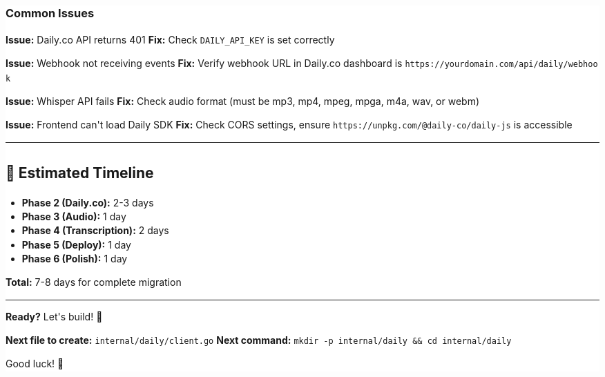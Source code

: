 ### Common Issues

**Issue:** Daily.co API returns 401
**Fix:** Check `DAILY_API_KEY` is set correctly

**Issue:** Webhook not receiving events
**Fix:** Verify webhook URL in Daily.co dashboard is `https://yourdomain.com/api/daily/webhook`

**Issue:** Whisper API fails
**Fix:** Check audio format (must be mp3, mp4, mpeg, mpga, m4a, wav, or webm)

**Issue:** Frontend can't load Daily SDK
**Fix:** Check CORS settings, ensure `https://unpkg.com/@daily-co/daily-js` is accessible

---

## 🎯 Estimated Timeline

- **Phase 2 (Daily.co):** 2-3 days
- **Phase 3 (Audio):** 1 day
- **Phase 4 (Transcription):** 2 days
- **Phase 5 (Deploy):** 1 day
- **Phase 6 (Polish):** 1 day

**Total:** 7-8 days for complete migration

---

**Ready?** Let's build! 🚀

**Next file to create:** `internal/daily/client.go`
**Next command:** `mkdir -p internal/daily && cd internal/daily`

Good luck! 💪
